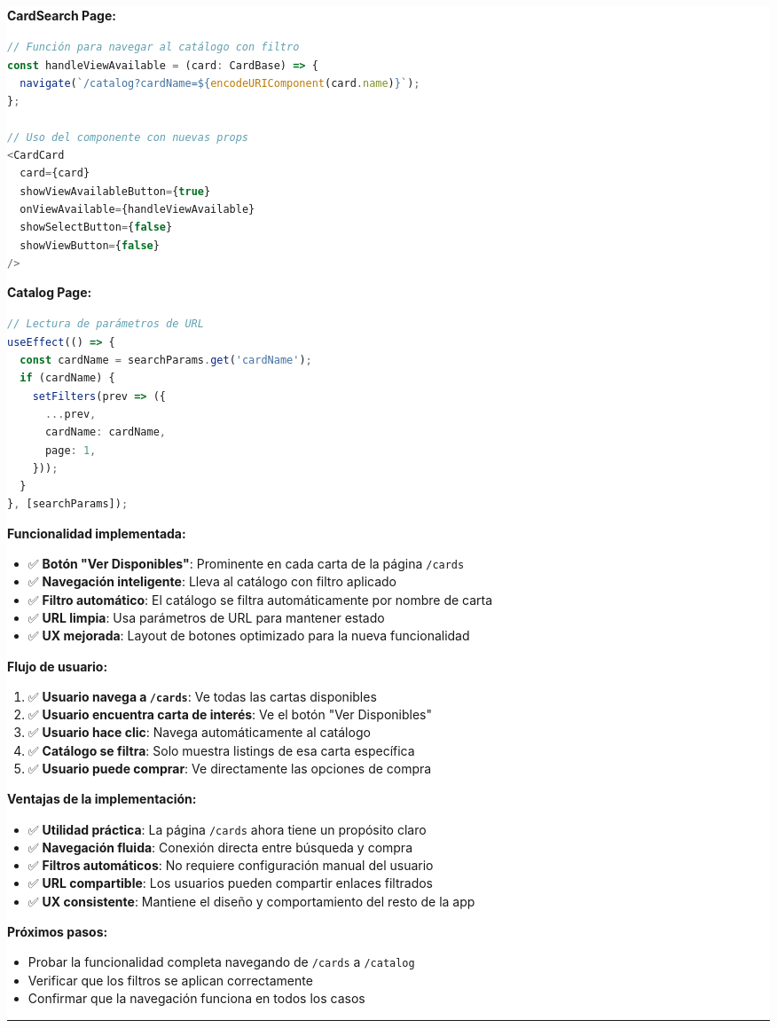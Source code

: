 **CardSearch Page:**
```typescript
// Función para navegar al catálogo con filtro
const handleViewAvailable = (card: CardBase) => {
  navigate(`/catalog?cardName=${encodeURIComponent(card.name)}`);
};

// Uso del componente con nuevas props
<CardCard 
  card={card} 
  showViewAvailableButton={true}
  onViewAvailable={handleViewAvailable}
  showSelectButton={false}
  showViewButton={false}
/>
```

**Catalog Page:**
```typescript
// Lectura de parámetros de URL
useEffect(() => {
  const cardName = searchParams.get('cardName');
  if (cardName) {
    setFilters(prev => ({
      ...prev,
      cardName: cardName,
      page: 1,
    }));
  }
}, [searchParams]);
```

**Funcionalidad implementada:**
- ✅ **Botón "Ver Disponibles"**: Prominente en cada carta de la página `/cards`
- ✅ **Navegación inteligente**: Lleva al catálogo con filtro aplicado
- ✅ **Filtro automático**: El catálogo se filtra automáticamente por nombre de carta
- ✅ **URL limpia**: Usa parámetros de URL para mantener estado
- ✅ **UX mejorada**: Layout de botones optimizado para la nueva funcionalidad

**Flujo de usuario:**
1. ✅ **Usuario navega a `/cards`**: Ve todas las cartas disponibles
2. ✅ **Usuario encuentra carta de interés**: Ve el botón "Ver Disponibles"
3. ✅ **Usuario hace clic**: Navega automáticamente al catálogo
4. ✅ **Catálogo se filtra**: Solo muestra listings de esa carta específica
5. ✅ **Usuario puede comprar**: Ve directamente las opciones de compra

**Ventajas de la implementación:**
- ✅ **Utilidad práctica**: La página `/cards` ahora tiene un propósito claro
- ✅ **Navegación fluida**: Conexión directa entre búsqueda y compra
- ✅ **Filtros automáticos**: No requiere configuración manual del usuario
- ✅ **URL compartible**: Los usuarios pueden compartir enlaces filtrados
- ✅ **UX consistente**: Mantiene el diseño y comportamiento del resto de la app

**Próximos pasos:**
- Probar la funcionalidad completa navegando de `/cards` a `/catalog`
- Verificar que los filtros se aplican correctamente
- Confirmar que la navegación funciona en todos los casos

---